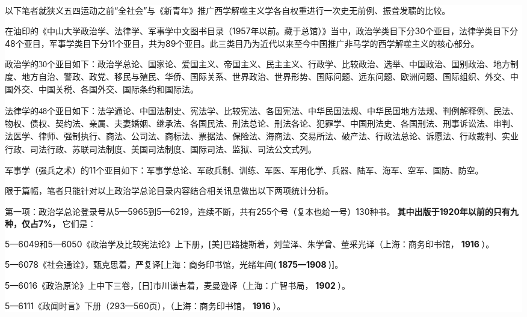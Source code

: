   以下笔者就狭义五四运动之前“全社会”与《新青年》推广西学解噬主义学各自权重进行一次史无前例、振聋发聩的比较。
 </p>
 <p>
  在油印的《中山大学政治学、法律学、军事学中文图书目录（1957年以前。藏于总馆）》当中，政治学类目下分30个亚目，法律学类目下分48个亚目，军事学类目下分11个亚目，共为89个亚目。此三类目乃为近代以来至今中国推广非马学的西学解噬主义的核心部分。
 </p>
 <p>
  <span style="font-family:Comic Sans MS,cursive">
   政治学的30个亚目如下：政治学总论、国家论、爱国主义、帝国主义、民主主义、行政学、比较政治、选举、中国政治、国别政治、地方制度、地方自治、警政、政党、移民与殖民、华侨、国际关系、世界政治、世界形势、国际问题、远东问题、欧洲问题、国际组织、外交、中国外交、中国关税、各国外交、国际条约和国际法。
  </span>
 </p>
 <p>
  <span style="font-family:Comic Sans MS,cursive">
   法律学的48个亚目如下：法学通论、中国法制史、宪法学、比较宪法、各国宪法、中华民国法规、中华民国地方法规、判例解释例、民法、物权、债权、契约法、亲属、夫妻婚姻、继承法、各国民法、刑法总论、刑法各论、犯罪学、中国刑法史、各国刑法、刑事诉讼法、审判、法医学、律师、强制执行、商法、公司法、商标法、票据法、保险法、海商法、交易所法、破产法、行政法总论、诉愿法、行政裁判、实业行政、司法行政、苏联司法制度、美国司法制度、国际司法、监狱、司法公文式列。
  </span>
 </p>
 <p>
  军事学（强兵之术）的11个亚目如下：军事学总论、军政兵制、训练、军医、军用化学、兵器、陆军、海军、空军、国防、防空。
 </p>
 <p>
  限于篇幅，笔者只能针对以上政治学总论目录内容结合相关讯息做出以下两项统计分析。
 </p>
 <p>
  第一项：政治学总论登录号从5—5965到5—6219，连续不断，共有255个号（复本也给一号）130种书。
  <strong>
   其中出版于1920年以前的只有九种，仅占7%，
  </strong>
  它们是：
 </p>
 <p>
  5—6049和5—6050《政治学及比较宪法论》上下册，[美]巴路捷斯着，刘莹泽、朱学曾、董采光译（上海：商务印书馆，
  <strong>
   1916
  </strong>
  ）。
 </p>
 <p>
  5—6078《社会通诠》，甄克思着，严复译[上海：商务印书馆，光绪年间(
  <strong>
   1875—1908
  </strong>
  )]。
 </p>
 <center>
  <ins class="adsbygoogle" data-ad-client="ca-pub-1276641434651360" data-ad-format="fluid" data-ad-layout="in-article" data-ad-slot="3646767294" style="display:block; text-align:center;">
  </ins>
 </center>
 <p>
  5—6016《政治原论》上中下三卷，[日]市川谦吉着，麦曼逊译（上海：广智书局，
  <strong>
   1902
  </strong>
  ）。
 </p>
 <p>
  5—6111《政闻时言》下册（293—560页），（上海：商务印书馆，
  <strong>
   1916
  </strong>
  ）。